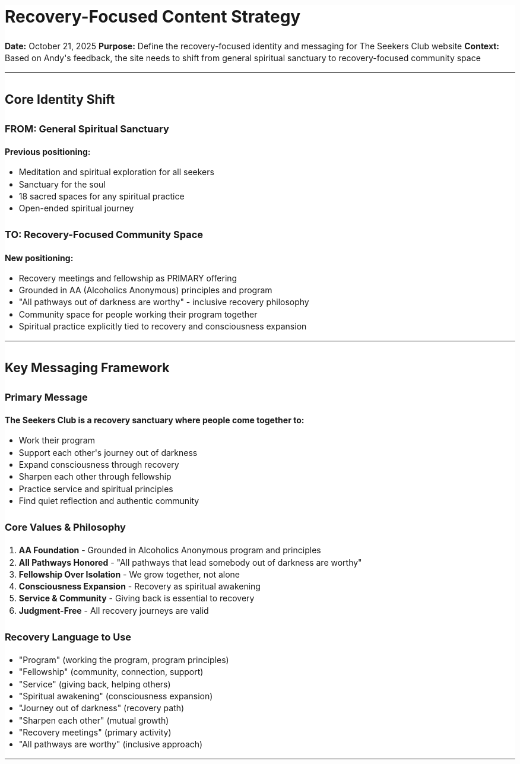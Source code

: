 # Recovery-Focused Content Strategy

**Date:** October 21, 2025
**Purpose:** Define the recovery-focused identity and messaging for The Seekers Club website
**Context:** Based on Andy's feedback, the site needs to shift from general spiritual sanctuary to recovery-focused community space

---

## Core Identity Shift

### FROM: General Spiritual Sanctuary
**Previous positioning:**
- Meditation and spiritual exploration for all seekers
- Sanctuary for the soul
- 18 sacred spaces for any spiritual practice
- Open-ended spiritual journey

### TO: Recovery-Focused Community Space
**New positioning:**
- Recovery meetings and fellowship as PRIMARY offering
- Grounded in AA (Alcoholics Anonymous) principles and program
- "All pathways out of darkness are worthy" - inclusive recovery philosophy
- Community space for people working their program together
- Spiritual practice explicitly tied to recovery and consciousness expansion

---

## Key Messaging Framework

### Primary Message
**The Seekers Club is a recovery sanctuary where people come together to:**
- Work their program
- Support each other's journey out of darkness
- Expand consciousness through recovery
- Sharpen each other through fellowship
- Practice service and spiritual principles
- Find quiet reflection and authentic community

### Core Values & Philosophy
1. **AA Foundation** - Grounded in Alcoholics Anonymous program and principles
2. **All Pathways Honored** - "All pathways that lead somebody out of darkness are worthy"
3. **Fellowship Over Isolation** - We grow together, not alone
4. **Consciousness Expansion** - Recovery as spiritual awakening
5. **Service & Community** - Giving back is essential to recovery
6. **Judgment-Free** - All recovery journeys are valid

### Recovery Language to Use
- "Program" (working the program, program principles)
- "Fellowship" (community, connection, support)
- "Service" (giving back, helping others)
- "Spiritual awakening" (consciousness expansion)
- "Journey out of darkness" (recovery path)
- "Sharpen each other" (mutual growth)
- "Recovery meetings" (primary activity)
- "All pathways are worthy" (inclusive approach)

---